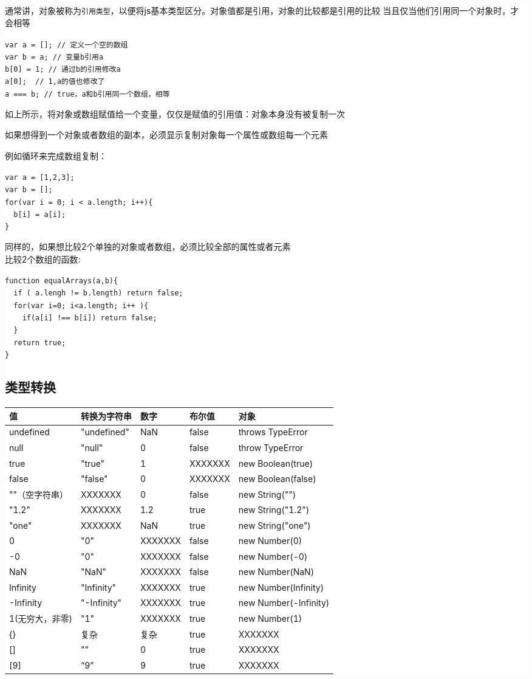 通常讲，对象被称为`引用类型`，以便将js基本类型区分。对象值都是引用，对象的比较都是引用的比较
当且仅当他们引用同一个对象时，才会相等
```
var a = []; // 定义一个空的数组
var b = a; // 变量b引用a
b[0] = 1; // 通过b的引用修改a
a[0];  // 1,a的值也修改了
a === b; // true，a和b引用同一个数组，相等
```

如上所示，将对象或数组赋值给一个变量，仅仅是赋值的引用值：对象本身没有被复制一次

如果想得到一个对象或者数组的副本，必须显示复制对象每一个属性或数组每一个元素    

例如循环来完成数组复制：
```
var a = [1,2,3];
var b = [];
for(var i = 0; i < a.length; i++){
  b[i] = a[i];
}
```

同样的，如果想比较2个单独的对象或者数组，必须比较全部的属性或者元素    
比较2个数组的函数:  
```
function equalArrays(a,b){
  if ( a.lengh != b.length) return false;
  for(var i=0; i<a.length; i++ ){
    if(a[i] !== b[i]) return false;
  }
  return true;
}
```

## 类型转换
| 值              | 转换为字符串   | 数字    | 布尔值  | 对象                  |
|:----------------|:---------------|:--------|:--------|:----------------------|
| undefined       | "undefined"    | NaN     | false   | throws TypeError      |
| null            | "null"         | 0       | false   | throw TypeError       |
| true            | "true"         | 1       | XXXXXXX | new Boolean(true)     |
| false           | "false"        | 0       | XXXXXXX | new Boolean(false)    |
| ""（空字符串）  | XXXXXXX        | 0       | false   | new String("")        |
| "1.2"           | XXXXXXX        | 1.2     | true    | new String("1.2")     |
| "one"           | XXXXXXX        | NaN     | true    | new String("one")     |
| 0               | "0"            | XXXXXXX | false   | new Number(0)         |
| -0              | "0"            | XXXXXXX | false   | new Number(-0)        |
| NaN             | "NaN"          | XXXXXXX | false   | new Number(NaN)       |
| Infinity        | "Infinity"     | XXXXXXX | true    | new Number(Infinity)  |
| -Infinity       | "-Infinity"    | XXXXXXX | true    | new Number(-Infinity) |
| 1(无穷大，非零) | "1"            | XXXXXXX | true    | new Number(1)         |
| {}              | 复杂           | 复杂    | true    | XXXXXXX               |
| []              | ""             | 0       | true    | XXXXXXX               |
| [9]             | “9”            | 9       | true    | XXXXXXX               |